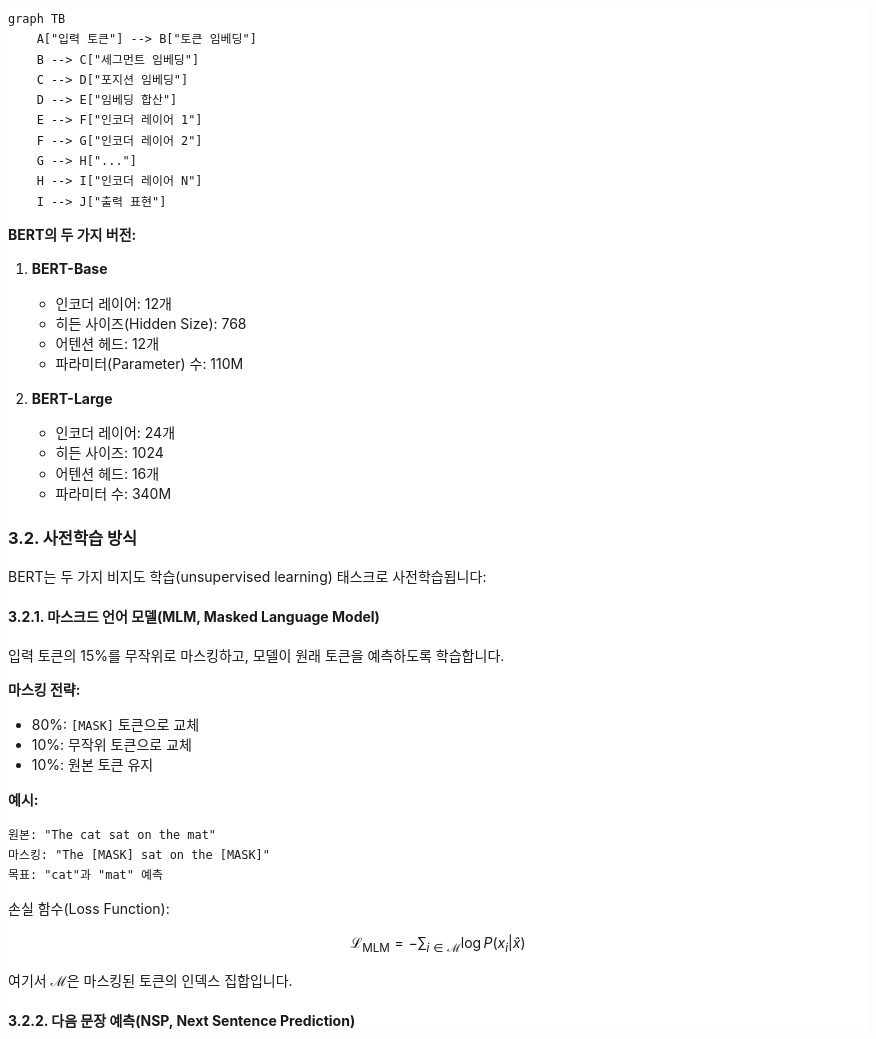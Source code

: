 ```mermaid
graph TB
    A["입력 토큰"] --> B["토큰 임베딩"]
    B --> C["세그먼트 임베딩"]
    C --> D["포지션 임베딩"]
    D --> E["임베딩 합산"]
    E --> F["인코더 레이어 1"]
    F --> G["인코더 레이어 2"]
    G --> H["..."]
    H --> I["인코더 레이어 N"]
    I --> J["출력 표현"]
```

**BERT의 두 가지 버전:**

1. **BERT-Base**
   - 인코더 레이어: 12개
   - 히든 사이즈(Hidden Size): 768
   - 어텐션 헤드: 12개
   - 파라미터(Parameter) 수: 110M

2. **BERT-Large**
   - 인코더 레이어: 24개
   - 히든 사이즈: 1024
   - 어텐션 헤드: 16개
   - 파라미터 수: 340M

### 3.2. 사전학습 방식

BERT는 두 가지 비지도 학습(unsupervised learning) 태스크로 사전학습됩니다:

#### 3.2.1. 마스크드 언어 모델(MLM, Masked Language Model)

입력 토큰의 15%를 무작위로 마스킹하고, 모델이 원래 토큰을 예측하도록 학습합니다.

**마스킹 전략:**
- 80%: `[MASK]` 토큰으로 교체
- 10%: 무작위 토큰으로 교체
- 10%: 원본 토큰 유지

**예시:**
```
원본: "The cat sat on the mat"
마스킹: "The [MASK] sat on the [MASK]"
목표: "cat"과 "mat" 예측
```

손실 함수(Loss Function):

$$
\mathcal{L}_{\text{MLM}} = -\sum_{i \in \mathcal{M}} \log P(x_i | \hat{x})
$$

여기서 $\mathcal{M}$은 마스킹된 토큰의 인덱스 집합입니다.

#### 3.2.2. 다음 문장 예측(NSP, Next Sentence Prediction)
